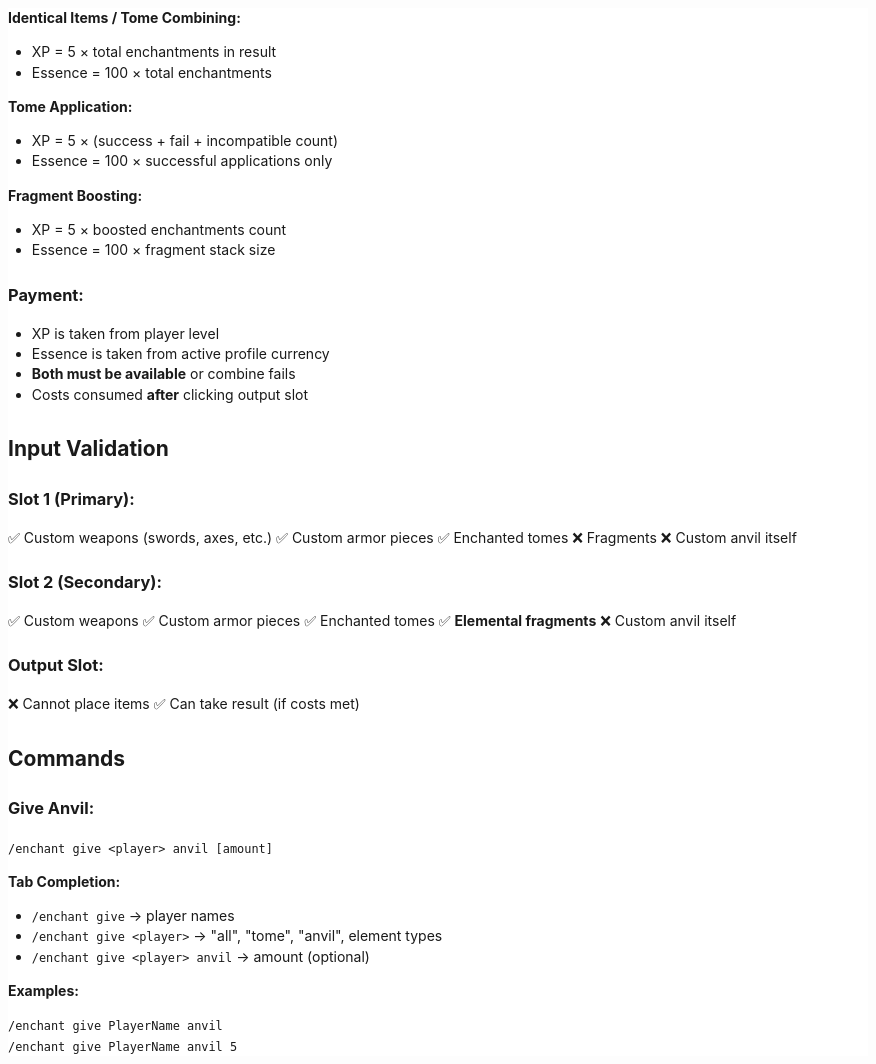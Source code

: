 **Identical Items / Tome Combining:**
- XP = 5 × total enchantments in result
- Essence = 100 × total enchantments

**Tome Application:**
- XP = 5 × (success + fail + incompatible count)
- Essence = 100 × successful applications only

**Fragment Boosting:**
- XP = 5 × boosted enchantments count
- Essence = 100 × fragment stack size

### Payment:
- XP is taken from player level
- Essence is taken from active profile currency
- **Both must be available** or combine fails
- Costs consumed **after** clicking output slot

## Input Validation

### Slot 1 (Primary):
✅ Custom weapons (swords, axes, etc.)
✅ Custom armor pieces
✅ Enchanted tomes
❌ Fragments
❌ Custom anvil itself

### Slot 2 (Secondary):
✅ Custom weapons
✅ Custom armor pieces
✅ Enchanted tomes
✅ **Elemental fragments**
❌ Custom anvil itself

### Output Slot:
❌ Cannot place items
✅ Can take result (if costs met)

## Commands

### Give Anvil:
```
/enchant give <player> anvil [amount]
```

**Tab Completion:**
- `/enchant give` → player names
- `/enchant give <player>` → "all", "tome", "anvil", element types
- `/enchant give <player> anvil` → amount (optional)

**Examples:**
```
/enchant give PlayerName anvil
/enchant give PlayerName anvil 5
```
